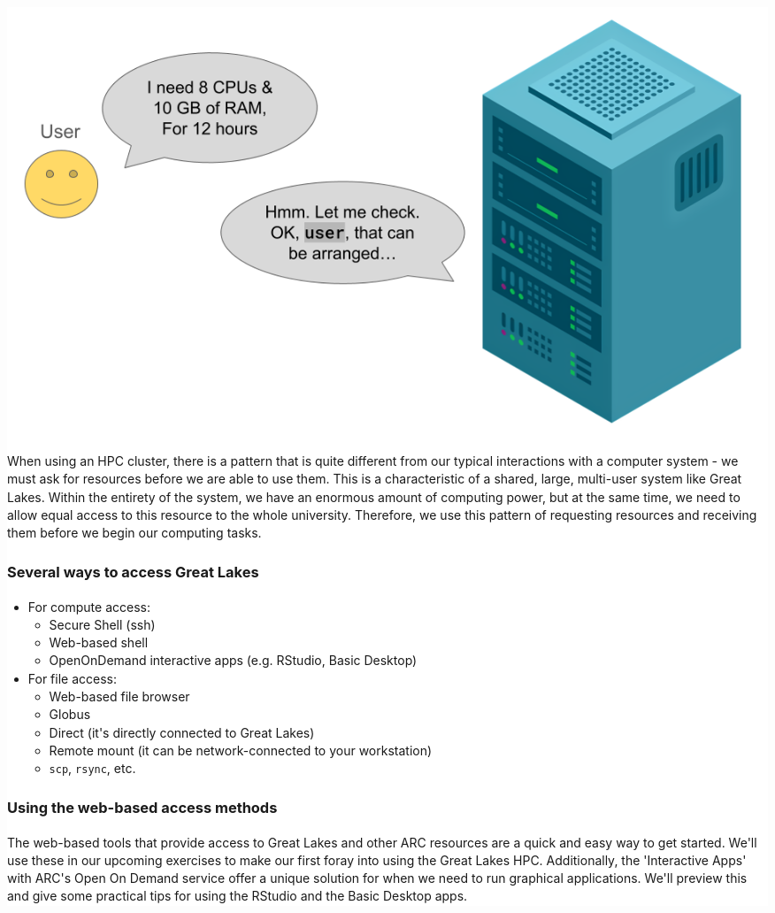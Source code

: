 ![](images/Module03a_ask_for_resources.png)

When using an HPC cluster, there is a pattern that is quite different from our typical interactions with a computer system - we must ask for resources before we are able to use them. This is a characteristic of a shared, large, multi-user system like Great Lakes. Within the entirety of the system, we have an enormous amount of computing power, but at the same time, we need to allow equal access to this resource to the whole university. Therefore, we use this pattern of requesting resources and receiving them before we begin our computing tasks.

### Several ways to access Great Lakes

- For compute access:
    - Secure Shell (ssh)
    - Web-based shell
    - OpenOnDemand interactive apps (e.g. RStudio, Basic Desktop)
- For file access:
    - Web-based file browser
    - Globus
    - Direct (it's directly connected to Great Lakes)
    - Remote mount (it can be network-connected to your workstation)
    - `scp`, `rsync`, etc.

### Using the web-based access methods

The web-based tools that provide access to Great Lakes and other ARC resources are a quick and easy way to get started. We'll use these in our upcoming exercises to make our first foray into using the Great Lakes HPC. Additionally, the 'Interactive Apps' with ARC's Open On Demand service offer a unique solution for when we need to run graphical applications. We'll preview this and give some practical tips for using the RStudio and the Basic Desktop apps.
